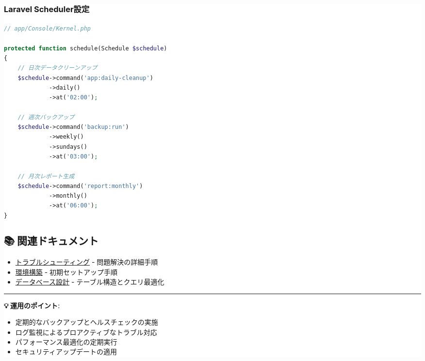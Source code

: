 ### Laravel Scheduler設定

```php
// app/Console/Kernel.php

protected function schedule(Schedule $schedule)
{
    // 日次データクリーンアップ
    $schedule->command('app:daily-cleanup')
             ->daily()
             ->at('02:00');
    
    // 週次バックアップ
    $schedule->command('backup:run')
             ->weekly()
             ->sundays()
             ->at('03:00');
    
    // 月次レポート生成
    $schedule->command('report:monthly')
             ->monthly()
             ->at('06:00');
}
```

## 📚 関連ドキュメント

- [トラブルシューティング](troubleshooting.md) - 問題解決の詳細手順
- [環境構築](../setup/environment.md) - 初期セットアップ手順
- [データベース設計](../development/database.md) - テーブル構造とクエリ最適化

---

**💡 運用のポイント**: 
- 定期的なバックアップとヘルスチェックの実施
- ログ監視によるプロアクティブなトラブル対応
- パフォーマンス最適化の定期実行
- セキュリティアップデートの適用